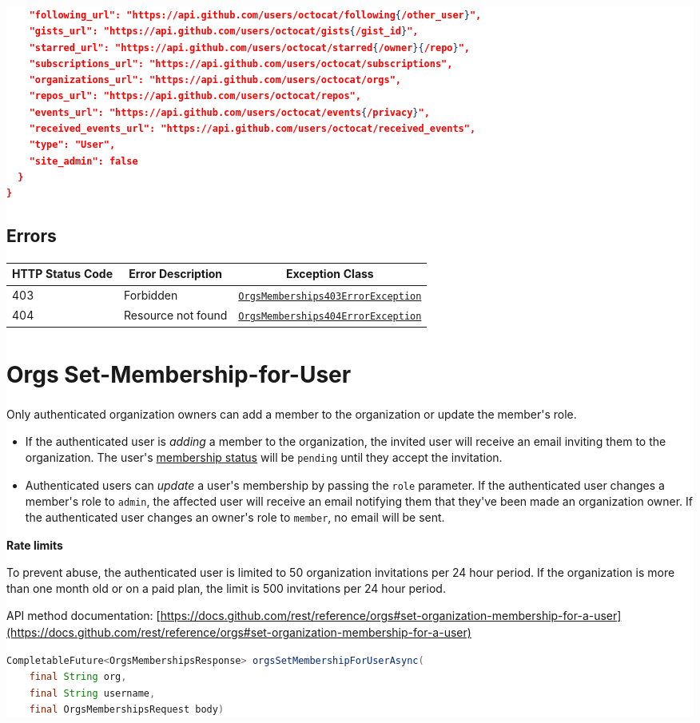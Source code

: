 ```json
    "following_url": "https://api.github.com/users/octocat/following{/other_user}",
    "gists_url": "https://api.github.com/users/octocat/gists{/gist_id}",
    "starred_url": "https://api.github.com/users/octocat/starred{/owner}{/repo}",
    "subscriptions_url": "https://api.github.com/users/octocat/subscriptions",
    "organizations_url": "https://api.github.com/users/octocat/orgs",
    "repos_url": "https://api.github.com/users/octocat/repos",
    "events_url": "https://api.github.com/users/octocat/events{/privacy}",
    "received_events_url": "https://api.github.com/users/octocat/received_events",
    "type": "User",
    "site_admin": false
  }
}
```

## Errors

| HTTP Status Code | Error Description | Exception Class |
|  --- | --- | --- |
| 403 | Forbidden | [`OrgsMemberships403ErrorException`](../../doc/models/orgs-memberships-403-error-exception.md) |
| 404 | Resource not found | [`OrgsMemberships404ErrorException`](../../doc/models/orgs-memberships-404-error-exception.md) |


# Orgs Set-Membership-for-User

Only authenticated organization owners can add a member to the organization or update the member's role.

* If the authenticated user is _adding_ a member to the organization, the invited user will receive an email inviting them to the organization. The user's [membership status](https://docs.github.com/rest/reference/orgs#get-organization-membership-for-a-user) will be `pending` until they accept the invitation.

* Authenticated users can _update_ a user's membership by passing the `role` parameter. If the authenticated user changes a member's role to `admin`, the affected user will receive an email notifying them that they've been made an organization owner. If the authenticated user changes an owner's role to `member`, no email will be sent.

**Rate limits**

To prevent abuse, the authenticated user is limited to 50 organization invitations per 24 hour period. If the organization is more than one month old or on a paid plan, the limit is 500 invitations per 24 hour period.

API method documentation: [https://docs.github.com/rest/reference/orgs#set-organization-membership-for-a-user](https://docs.github.com/rest/reference/orgs#set-organization-membership-for-a-user)

```java
CompletableFuture<OrgsMembershipsResponse> orgsSetMembershipForUserAsync(
    final String org,
    final String username,
    final OrgsMembershipsRequest body)
```

